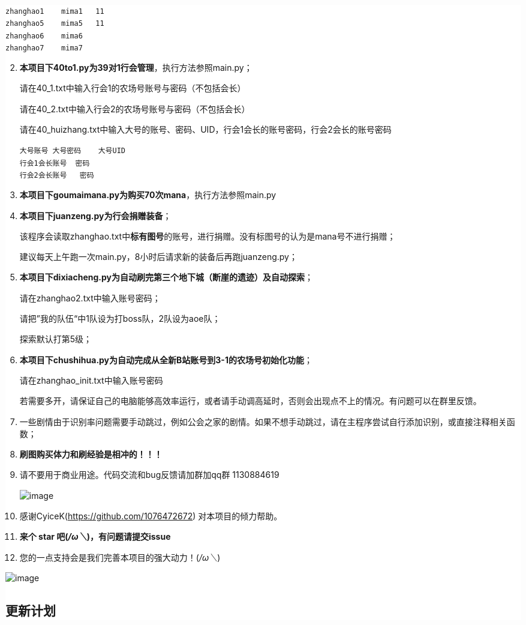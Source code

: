    ```
   zhanghao1    mima1   11
   zhanghao5    mima5   11
   zhanghao6    mima6
   zhanghao7    mima7
   ```
   
2. **本项目下40to1.py为39对1行会管理**，执行方法参照main.py；

   请在40_1.txt中输入行会1的农场号账号与密码（不包括会长）

   请在40_2.txt中输入行会2的农场号账号与密码（不包括会长）

   请在40_huizhang.txt中输入大号的账号、密码、UID，行会1会长的账号密码，行会2会长的账号密码

   ~~~
   大号账号	大号密码	大号UID
   行会1会长账号	密码
   行会2会长账号	 密码
   ~~~

3. **本项目下goumaimana.py为购买70次mana**，执行方法参照main.py

4. **本项目下juanzeng.py为行会捐赠装备**；
   
   该程序会读取zhanghao.txt中**标有图号**的账号，进行捐赠。没有标图号的认为是mana号不进行捐赠；

   建议每天上午跑一次main.py，8小时后请求新的装备后再跑juanzeng.py；

5. **本项目下dixiacheng.py为自动刷完第三个地下城（断崖的遗迹）及自动探索**；

   请在zhanghao2.txt中输入账号密码；

   请把”我的队伍“中1队设为打boss队，2队设为aoe队；

   探索默认打第5级；

6. **本项目下chushihua.py为自动完成从全新B站账号到3-1的农场号初始化功能**；

   请在zhanghao_init.txt中输入账号密码

   若需要多开，请保证自己的电脑能够高效率运行，或者请手动调高延时，否则会出现点不上的情况。有问题可以在群里反馈。

7. 一些剧情由于识别率问题需要手动跳过，例如公会之家的剧情。如果不想手动跳过，请在主程序尝试自行添加识别，或直接注释相关函数；

8. **刷图购买体力和刷经验是相冲的！！！**

9. 请不要用于商业用途。代码交流和bug反馈请加群加qq群 1130884619

   ![image](https://s1.ax1x.com/2020/06/26/NsXjh9.png)

10. 感谢CyiceK(https://github.com/1076472672) 对本项目的倾力帮助。

11. **来个 star 吧(*/ω＼*)，有问题请提交issue**

12. 您的一点支持会是我们完善本项目的强大动力！(*/ω＼*)

   ![image](https://s1.ax1x.com/2020/06/22/NYtMHs.md.jpg)

## 更新计划
